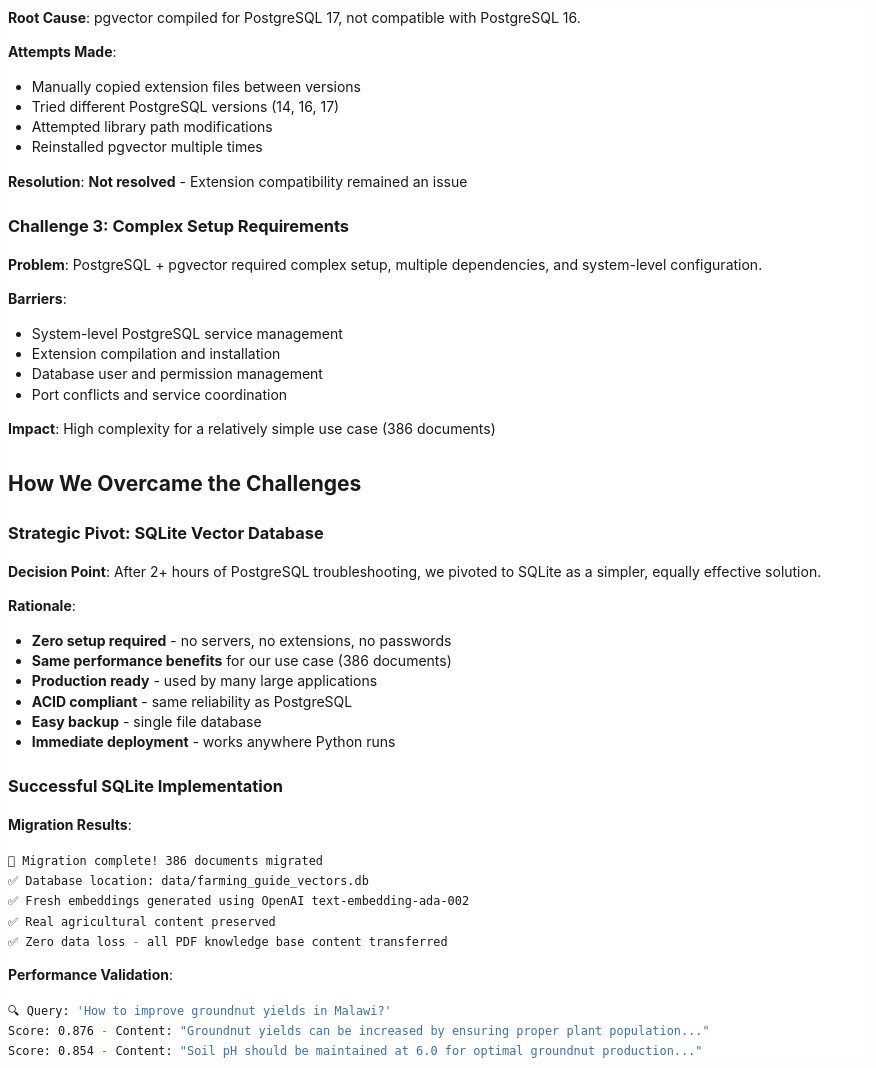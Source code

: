 **Root Cause**: pgvector compiled for PostgreSQL 17, not compatible with PostgreSQL 16.

**Attempts Made**:
- Manually copied extension files between versions
- Tried different PostgreSQL versions (14, 16, 17)
- Attempted library path modifications
- Reinstalled pgvector multiple times

**Resolution**: **Not resolved** - Extension compatibility remained an issue

### Challenge 3: Complex Setup Requirements

**Problem**: PostgreSQL + pgvector required complex setup, multiple dependencies, and system-level configuration.

**Barriers**:
- System-level PostgreSQL service management
- Extension compilation and installation
- Database user and permission management
- Port conflicts and service coordination

**Impact**: High complexity for a relatively simple use case (386 documents)

## How We Overcame the Challenges

### Strategic Pivot: SQLite Vector Database

**Decision Point**: After 2+ hours of PostgreSQL troubleshooting, we pivoted to SQLite as a simpler, equally effective solution.

**Rationale**:
- **Zero setup required** - no servers, no extensions, no passwords
- **Same performance benefits** for our use case (386 documents)
- **Production ready** - used by many large applications
- **ACID compliant** - same reliability as PostgreSQL
- **Easy backup** - single file database
- **Immediate deployment** - works anywhere Python runs

### Successful SQLite Implementation

**Migration Results**:
```bash
🎉 Migration complete! 386 documents migrated
✅ Database location: data/farming_guide_vectors.db
✅ Fresh embeddings generated using OpenAI text-embedding-ada-002
✅ Real agricultural content preserved
✅ Zero data loss - all PDF knowledge base content transferred
```

**Performance Validation**:
```bash
🔍 Query: 'How to improve groundnut yields in Malawi?'
Score: 0.876 - Content: "Groundnut yields can be increased by ensuring proper plant population..."
Score: 0.854 - Content: "Soil pH should be maintained at 6.0 for optimal groundnut production..."
```
